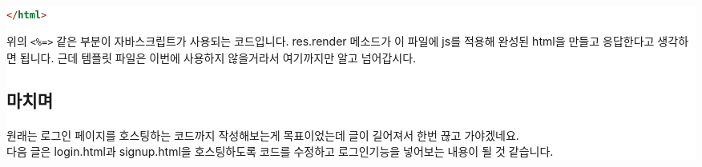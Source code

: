 ```html
</html>
```
위의 `<%=>` 같은 부분이 자바스크립트가 사용되는 코드입니다. res.render 메소드가 이 파일에 js를 적용해 완성된 html을 만들고 응답한다고 생각하면 됩니다.
근데 템플릿 파일은 이번에 사용하지 않을거라서 여기까지만 알고 넘어갑시다.

## 마치며 

원래는 로그인 페이지를 호스팅하는 코드까지 작성해보는게 목표이었는데 글이 길어져서 한번 끊고 가야겠네요.  
다음 글은 login.html과 signup.html을 호스팅하도록 코드를 수정하고 로그인기능을 넣어보는 내용이 될 것 같습니다.